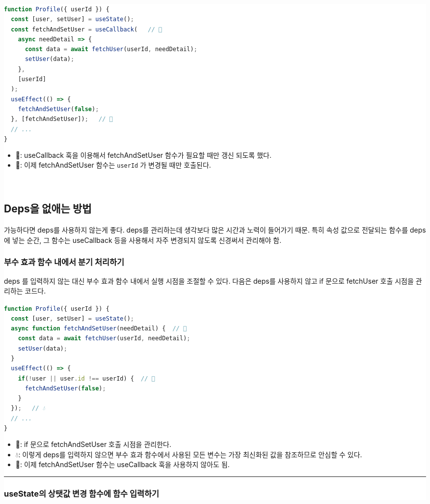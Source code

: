 ```jsx
function Profile({ userId }) {
  const [user, setUser] = useState();
  const fetchAndSetUser = useCallback(   // 🚀
    async needDetail => {
      const data = await fetchUser(userId, needDetail);
      setUser(data);
    },
    [userId]
  );
  useEffect(() => {
    fetchAndSetUser(false);
  }, [fetchAndSetUser]);   // 🎉
  // ...
}
```

- 🚀: useCallback 훅을 이용해서 fetchAndSetUser 함수가 필요할 때만 갱신 되도록 했다.
- 🎉: 이제 fetchAndSetUser 함수는 `userId` 가 변경될 때만 호출된다.

<br/>

## Deps을 없애는 방법

가능하다면 deps를 사용하지 않는게 좋다. deps를 관리하는데 생각보다 많은 시간과 노력이 들어가기 때문. 특히 속성 값으로 전달되는 함수를 deps 에 넣는 순간, 그 함수는 useCallback 등을 사용해서 자주 변경되지 않도록 신경써서 관리해야 함.

### 부수 효과 함수 내에서 분기 처리하기

deps 를 입력하지 않는 대신 부수 효과 함수 내에서 실행 시점을 조절할 수 있다. 다음은 deps를 사용하지 않고 if 문으로 fetchUser 호출 시점을 관리하는 코드다.

```jsx
function Profile({ userId }) {
  const [user, setUser] = useState();
  async function fetchAndSetUser(needDetail) {  // 👻
    const data = await fetchUser(userId, needDetail);
    setUser(data);
  }
  useEffect(() => {
    if(!user || user.id !== userId) {  // 🚀
      fetchAndSetUser(false);      
    }
  });   // 💧
  // ...
}
```

- 🚀: if 문으로 fetchAndSetUser 호출 시점을 관리한다.
- 💧: 이렇게 deps를 입력하지 않으면 부수 효과 함수에서 사용된 모든 변수는 가장 최신화된 값을 참조하므로 안심할 수 있다.
- 👻: 이제 fetchAndSetUser 함수는 useCallback 훅을 사용하지 않아도 됨.

---

### useState의 상탯값 변경 함수에 함수 입력하기
